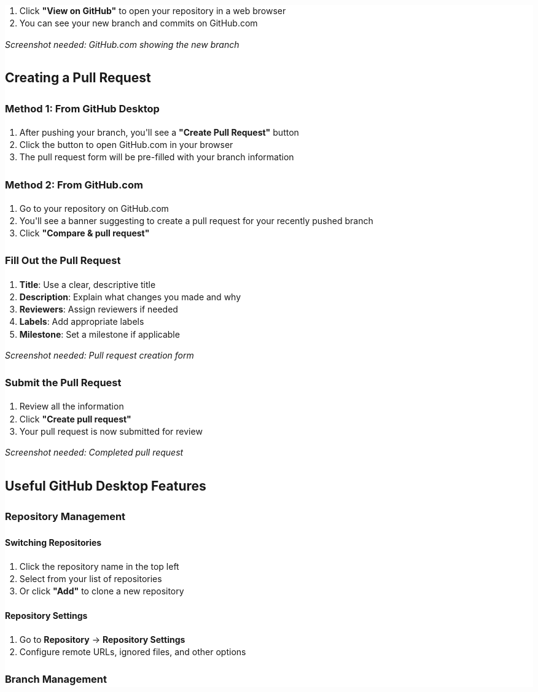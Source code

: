 1. Click **"View on GitHub"** to open your repository in a web browser
2. You can see your new branch and commits on GitHub.com

*Screenshot needed: GitHub.com showing the new branch*

## Creating a Pull Request

### Method 1: From GitHub Desktop

1. After pushing your branch, you'll see a **"Create Pull Request"** button
2. Click the button to open GitHub.com in your browser
3. The pull request form will be pre-filled with your branch information

### Method 2: From GitHub.com

1. Go to your repository on GitHub.com
2. You'll see a banner suggesting to create a pull request for your recently pushed branch
3. Click **"Compare & pull request"**

### Fill Out the Pull Request

1. **Title**: Use a clear, descriptive title
2. **Description**: Explain what changes you made and why
3. **Reviewers**: Assign reviewers if needed
4. **Labels**: Add appropriate labels
5. **Milestone**: Set a milestone if applicable

*Screenshot needed: Pull request creation form*

### Submit the Pull Request

1. Review all the information
2. Click **"Create pull request"**
3. Your pull request is now submitted for review

*Screenshot needed: Completed pull request*

## Useful GitHub Desktop Features

### Repository Management

#### Switching Repositories
1. Click the repository name in the top left
2. Select from your list of repositories
3. Or click **"Add"** to clone a new repository

#### Repository Settings
1. Go to **Repository** → **Repository Settings**
2. Configure remote URLs, ignored files, and other options

### Branch Management
